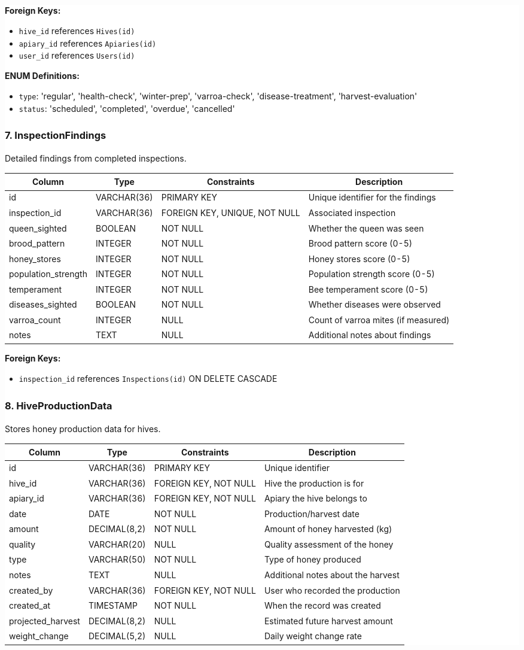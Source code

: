 **Foreign Keys:**
- `hive_id` references `Hives(id)`
- `apiary_id` references `Apiaries(id)`
- `user_id` references `Users(id)`

**ENUM Definitions:**
- `type`: 'regular', 'health-check', 'winter-prep', 'varroa-check', 'disease-treatment', 'harvest-evaluation'
- `status`: 'scheduled', 'completed', 'overdue', 'cancelled'

### 7. InspectionFindings

Detailed findings from completed inspections.

| Column              | Type         | Constraints                  | Description                             |
|---------------------|--------------|------------------------------|-----------------------------------------|
| id                  | VARCHAR(36)  | PRIMARY KEY                 | Unique identifier for the findings      |
| inspection_id       | VARCHAR(36)  | FOREIGN KEY, UNIQUE, NOT NULL | Associated inspection                 |
| queen_sighted       | BOOLEAN      | NOT NULL                    | Whether the queen was seen              |
| brood_pattern       | INTEGER      | NOT NULL                    | Brood pattern score (0-5)               |
| honey_stores        | INTEGER      | NOT NULL                    | Honey stores score (0-5)                |
| population_strength | INTEGER      | NOT NULL                    | Population strength score (0-5)         |
| temperament         | INTEGER      | NOT NULL                    | Bee temperament score (0-5)             |
| diseases_sighted    | BOOLEAN      | NOT NULL                    | Whether diseases were observed          |
| varroa_count        | INTEGER      | NULL                        | Count of varroa mites (if measured)     |
| notes               | TEXT         | NULL                        | Additional notes about findings         |

**Foreign Keys:**
- `inspection_id` references `Inspections(id)` ON DELETE CASCADE

### 8. HiveProductionData

Stores honey production data for hives.

| Column      | Type         | Constraints                  | Description                             |
|-------------|--------------|------------------------------|-----------------------------------------|
| id          | VARCHAR(36)  | PRIMARY KEY                 | Unique identifier                        |
| hive_id     | VARCHAR(36)  | FOREIGN KEY, NOT NULL       | Hive the production is for              |
| apiary_id   | VARCHAR(36)  | FOREIGN KEY, NOT NULL       | Apiary the hive belongs to              |
| date        | DATE         | NOT NULL                    | Production/harvest date                  |
| amount      | DECIMAL(8,2) | NOT NULL                    | Amount of honey harvested (kg)           |
| quality     | VARCHAR(20)  | NULL                        | Quality assessment of the honey          |
| type        | VARCHAR(50)  | NOT NULL                    | Type of honey produced                   |
| notes       | TEXT         | NULL                        | Additional notes about the harvest       |
| created_by  | VARCHAR(36)  | FOREIGN KEY, NOT NULL       | User who recorded the production         |
| created_at  | TIMESTAMP    | NOT NULL                    | When the record was created              |
| projected_harvest | DECIMAL(8,2) | NULL                  | Estimated future harvest amount          |
| weight_change     | DECIMAL(5,2) | NULL                  | Daily weight change rate                 |
